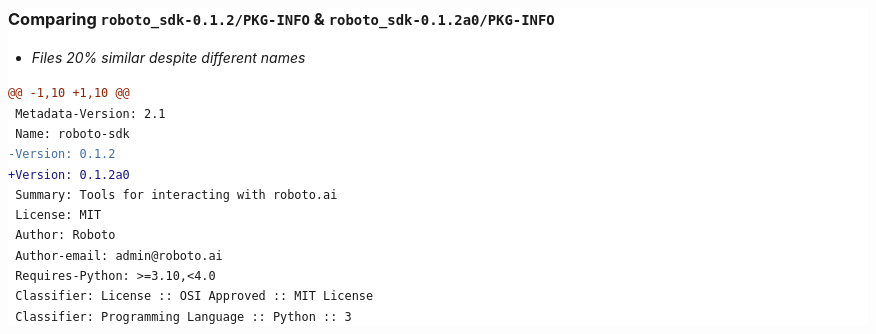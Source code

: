 ### Comparing `roboto_sdk-0.1.2/PKG-INFO` & `roboto_sdk-0.1.2a0/PKG-INFO`

 * *Files 20% similar despite different names*

```diff
@@ -1,10 +1,10 @@
 Metadata-Version: 2.1
 Name: roboto-sdk
-Version: 0.1.2
+Version: 0.1.2a0
 Summary: Tools for interacting with roboto.ai
 License: MIT
 Author: Roboto
 Author-email: admin@roboto.ai
 Requires-Python: >=3.10,<4.0
 Classifier: License :: OSI Approved :: MIT License
 Classifier: Programming Language :: Python :: 3
```


